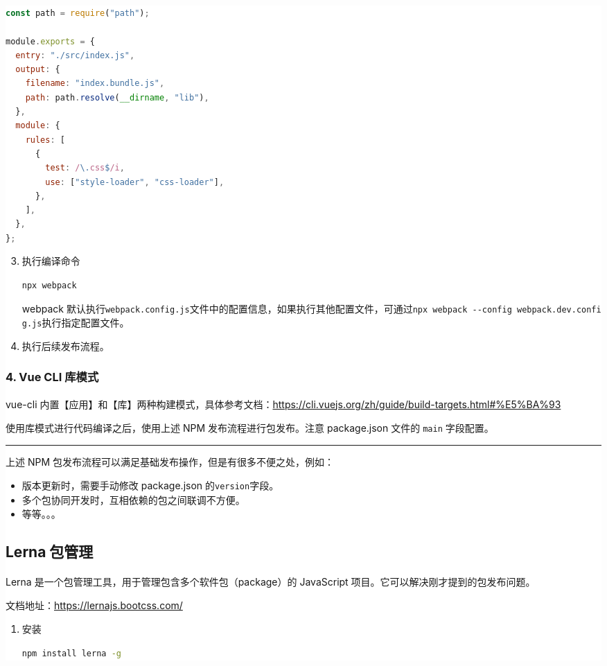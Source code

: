    ```js
   const path = require("path");

   module.exports = {
     entry: "./src/index.js",
     output: {
       filename: "index.bundle.js",
       path: path.resolve(__dirname, "lib"),
     },
     module: {
       rules: [
         {
           test: /\.css$/i,
           use: ["style-loader", "css-loader"],
         },
       ],
     },
   };
   ```

3. 执行编译命令

   ```bash
   npx webpack
   ```

   webpack 默认执行`webpack.config.js`文件中的配置信息，如果执行其他配置文件，可通过`npx webpack --config webpack.dev.config.js`执行指定配置文件。

4. 执行后续发布流程。

### 4. Vue CLI 库模式

vue-cli 内置【应用】和【库】两种构建模式，具体参考文档：<https://cli.vuejs.org/zh/guide/build-targets.html#%E5%BA%93>

使用库模式进行代码编译之后，使用上述 NPM 发布流程进行包发布。注意 package.json 文件的 `main` 字段配置。

---

上述 NPM 包发布流程可以满足基础发布操作，但是有很多不便之处，例如：

- 版本更新时，需要手动修改 package.json 的`version`字段。
- 多个包协同开发时，互相依赖的包之间联调不方便。
- 等等。。。

## Lerna 包管理

Lerna 是一个包管理工具，用于管理包含多个软件包（package）的 JavaScript 项目。它可以解决刚才提到的包发布问题。

文档地址：<https://lernajs.bootcss.com/>

1. 安装

   ```bash
   npm install lerna -g
   ```
